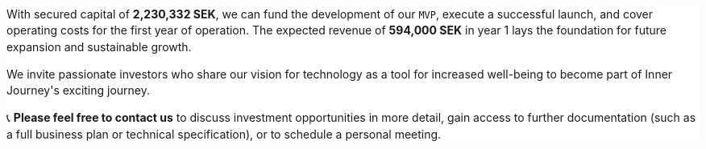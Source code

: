 With secured capital of **2,230,332 SEK**, we can fund the development of our `MVP`, execute a successful launch, and cover operating costs for the first year of operation. The expected revenue of **594,000 SEK** in year 1 lays the foundation for future expansion and sustainable growth.

We invite passionate investors who share our vision for technology as a tool for increased well-being to become part of Inner Journey's exciting journey.

📞 **Please feel free to contact us** to discuss investment opportunities in more detail, gain access to further documentation (such as a full business plan or technical specification), or to schedule a personal meeting.